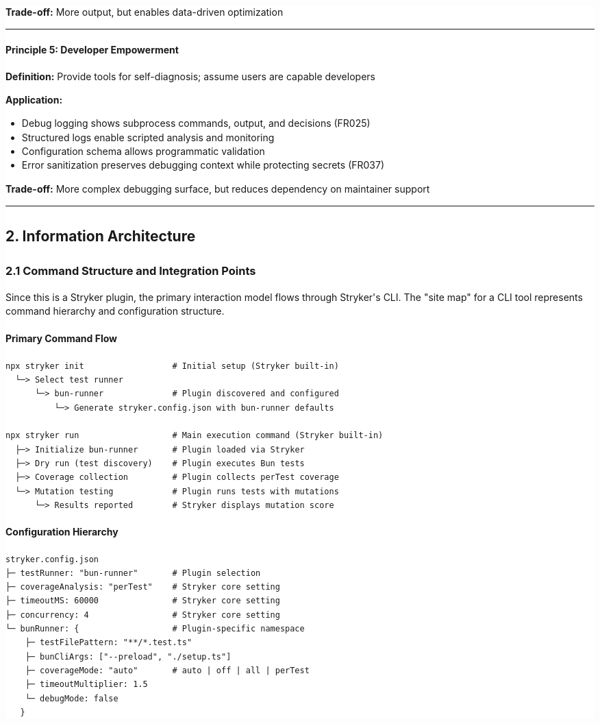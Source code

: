 **Trade-off:** More output, but enables data-driven optimization

---

#### Principle 5: Developer Empowerment

**Definition:** Provide tools for self-diagnosis; assume users are capable
developers

**Application:**

- Debug logging shows subprocess commands, output, and decisions (FR025)
- Structured logs enable scripted analysis and monitoring
- Configuration schema allows programmatic validation
- Error sanitization preserves debugging context while protecting secrets
  (FR037)

**Trade-off:** More complex debugging surface, but reduces dependency on
maintainer support

---

## 2. Information Architecture

### 2.1 Command Structure and Integration Points

Since this is a Stryker plugin, the primary interaction model flows through
Stryker's CLI. The "site map" for a CLI tool represents command hierarchy and
configuration structure.

#### Primary Command Flow

```
npx stryker init                  # Initial setup (Stryker built-in)
  └─> Select test runner
      └─> bun-runner              # Plugin discovered and configured
          └─> Generate stryker.config.json with bun-runner defaults

npx stryker run                   # Main execution command (Stryker built-in)
  ├─> Initialize bun-runner       # Plugin loaded via Stryker
  ├─> Dry run (test discovery)    # Plugin executes Bun tests
  ├─> Coverage collection         # Plugin collects perTest coverage
  └─> Mutation testing            # Plugin runs tests with mutations
      └─> Results reported        # Stryker displays mutation score
```

#### Configuration Hierarchy

```
stryker.config.json
├─ testRunner: "bun-runner"       # Plugin selection
├─ coverageAnalysis: "perTest"    # Stryker core setting
├─ timeoutMS: 60000               # Stryker core setting
├─ concurrency: 4                 # Stryker core setting
└─ bunRunner: {                   # Plugin-specific namespace
    ├─ testFilePattern: "**/*.test.ts"
    ├─ bunCliArgs: ["--preload", "./setup.ts"]
    ├─ coverageMode: "auto"       # auto | off | all | perTest
    ├─ timeoutMultiplier: 1.5
    └─ debugMode: false
   }
```
